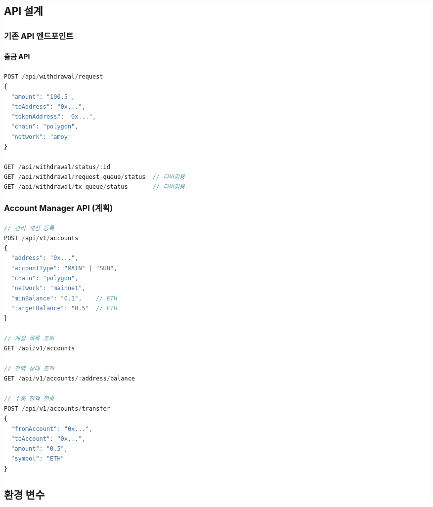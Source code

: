 ## API 설계

### 기존 API 엔드포인트

#### 출금 API

```typescript
POST /api/withdrawal/request
{
  "amount": "100.5",
  "toAddress": "0x...",
  "tokenAddress": "0x...",
  "chain": "polygon",
  "network": "amoy"
}

GET /api/withdrawal/status/:id
GET /api/withdrawal/request-queue/status  // 디버깅용
GET /api/withdrawal/tx-queue/status       // 디버깅용
```

### Account Manager API (계획)

```typescript
// 관리 계정 등록
POST /api/v1/accounts
{
  "address": "0x...",
  "accountType": "MAIN" | "SUB",
  "chain": "polygon",
  "network": "mainnet",
  "minBalance": "0.1",    // ETH
  "targetBalance": "0.5"  // ETH
}

// 계정 목록 조회
GET /api/v1/accounts

// 잔액 상태 조회
GET /api/v1/accounts/:address/balance

// 수동 잔액 전송
POST /api/v1/accounts/transfer
{
  "fromAccount": "0x...",
  "toAccount": "0x...",
  "amount": "0.5",
  "symbol": "ETH"
}
```

## 환경 변수
